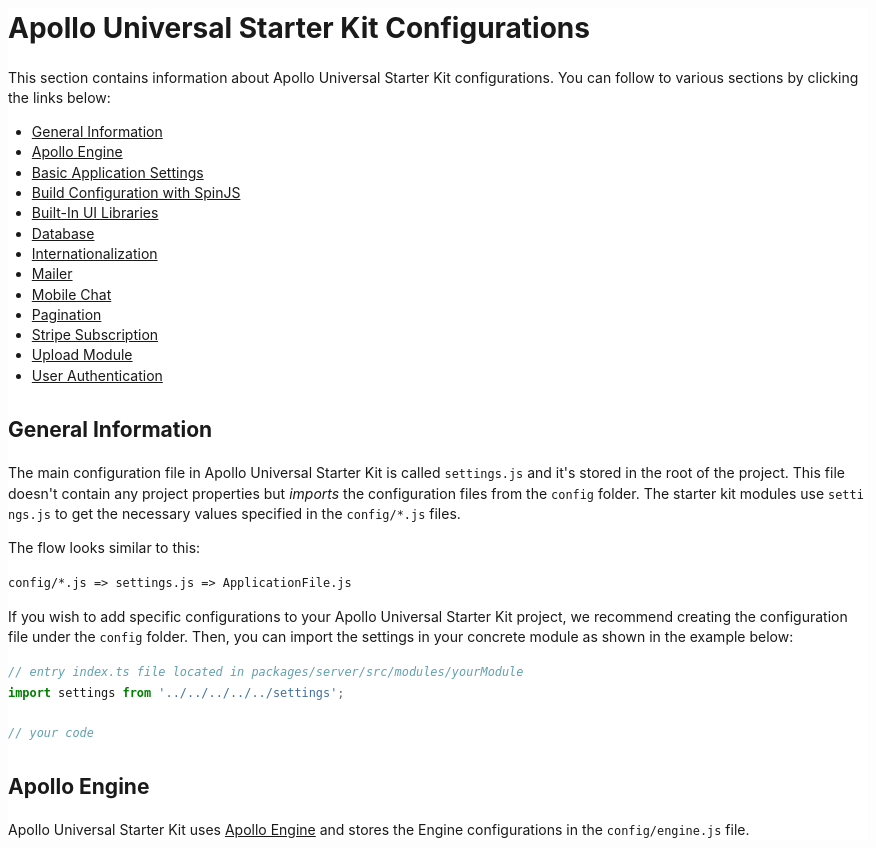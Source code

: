 # Apollo Universal Starter Kit Configurations

This section contains information about Apollo Universal Starter Kit configurations. You can follow to various sections 
by clicking the links below:

* [General Information](#general-information)
* [Apollo Engine](#apollo-engine)
* [Basic Application Settings](#basic-application-settings)
* [Build Configuration with SpinJS](#build-configuration-with-spinjs)
* [Built-In UI Libraries](#built-in-ui-libraries)
* [Database](#database)
* [Internationalization](#internationalization)
* [Mailer](#mailer)
* [Mobile Chat](#mobile-chat)
* [Pagination](#pagination)
* [Stripe Subscription](#stripe-subscription)
* [Upload Module](#upload-module)
* [User Authentication](#user-authentication)

## General Information

The main configuration file in Apollo Universal Starter Kit is called `settings.js` and it's stored in the root of the
project. This file doesn't contain any project properties but _imports_ the configuration files from the `config` 
folder. The starter kit modules use `settings.js` to get the necessary values specified in the `config/*.js` files.

The flow looks similar to this: 

```
config/*.js => settings.js => ApplicationFile.js
```

If you wish to add specific configurations to your Apollo Universal Starter Kit project, we recommend creating the 
configuration file under the `config` folder. Then, you can import the settings in your concrete module as shown in the
example below:

```javascript
// entry index.ts file located in packages/server/src/modules/yourModule
import settings from '../../../../../settings';

// your code
``` 

## Apollo Engine

Apollo Universal Starter Kit uses [Apollo Engine] and stores the Engine configurations in the `config/engine.js` file. 


[opening visual studio code with urls]: https://code.visualstudio.com/docs/editor/command-line#_opening-vs-code-with-urls
[visual studio code url handler]: https://github.com/sysgears/vscode-handler#visual-studio-code-url-handler
[webpack]: https://webpack.js.org/
[spinjs]: https://github.com/sysgears/spinjs
[spinjs documentation]: https://github.com/sysgears/spinjs/blob/master/docs
[twitter bootstrap]: http://getbootstrap.com
[ant design]: https://ant.design
[ant design mobile]: https://mobile.ant.design
[nativebase]: https://nativebase.io/
[connection uris]: https://www.postgresql.org/docs/10/static/libpq-connect.html
[secure tcp/ip connections with ssl]: https://www.postgresql.org/docs/9.1/ssl-tcp.html
[postgresql socket path]: https://www.postgresql.org/message-id/21044.1326496507@sss.pgh.pa.us
[connecting using a uri string]: https://dev.mysql.com/doc/refman/8.0/en/connecting-using-path.html#connecting-using-paths-uri
[using encrypted connections]: https://dev.mysql.com/doc/refman/8.0/en/encrypted-connections.html
[mysql socket path]: https://dev.mysql.com/doc/refman/8.0/en/problems-with-mysql-sock.html
[apollo engine]: https://www.apollographql.com/engine/
[apollo engine api key]: https://www.apollographql.com/docs/engine/setup-node.html#api-key
[apollo engine documentation for logging levels]: https://www.apollographql.com/docs/engine/proxy-config.html#mdg.engine.config.proto.Config.Logging
[iso language codes]: http://www.lingoes.net/en/translator/langcode.htm
[i18next documentation]: https://www.i18next.com/overview/configuration-options#languages-namespaces-resources
[i18next-express-middleware]: https://github.com/i18next/i18next-express-middleware#detector-options
[nodemailer]: https://nodemailer.com/about/
[general options]: https://nodemailer.com/smtp/#general-options
[authentication]: https://nodemailer.com/smtp/#authentication
[docs/modules/mobileChat.md]: https://github.com/sysgears/apollo-universal-starter-kit/blob/master/docs/modules/mobileChat.md
[dedicated apollo blog post]: https://blog.apollographql.com/understanding-pagination-rest-graphql-and-relay-b10f835549e7
[docs/modules/stripeSubscription.md]: https://github.com/sysgears/apollo-universal-starter-kit/blob/master/docs/modules/stripeSubscription.md
[passport-facebook]: https://github.com/jaredhanson/passport-facebook
[facebook apps]: https://developers.facebook.com/apps
[connect your app to facebook]: https://auth0.com/docs/connections/social/facebook
[passport-github]: https://github.com/jaredhanson/passport-github
[github oauth apps scopes]: https://developer.github.com/apps/building-oauth-apps/understanding-scopes-for-oauth-apps/
[github oauth apps]: https://developer.github.com/apps/building-oauth-apps/creating-an-oauth-app/
[connect your app to github]: https://auth0.com/docs/connections/social/github
[passport-linkedin]: https://github.com/jaredhanson/passport-linkedin
[linkedin application permissions]: https://developer.linkedin.com/docs/oauth2#permissions
[linkedin oauth apps]: https://www.linkedin.com/developer/apps
[connect your app to linkedin]: https://auth0.com/docs/connections/social/linkedin
[passport-google]: https://github.com/jaredhanson/passport-google
[google auth scopes]: https://developers.google.com/gmail/api/auth/scopes
[google identity platform]: https://developers.google.com/identity/choose-auth
[connect your app to google]: https://auth0.com/docs/connections/social/google
